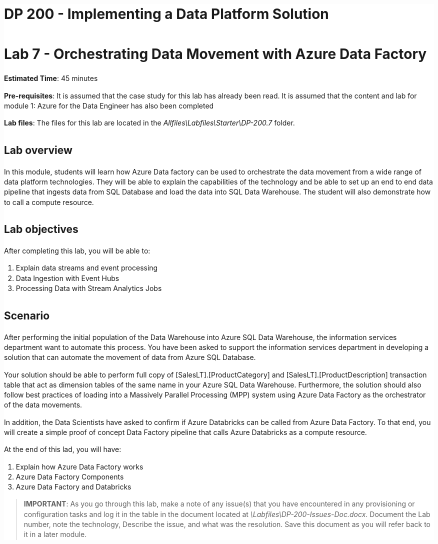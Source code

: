 ﻿# DP 200 - Implementing a Data Platform Solution
# Lab 7 - Orchestrating Data Movement with Azure Data Factory

**Estimated Time**: 45 minutes

**Pre-requisites**: It is assumed that the case study for this lab has already been read. It is assumed that the content and lab for module 1: Azure for the Data Engineer has also been completed

**Lab files**: The files for this lab are located in the _Allfiles\Labfiles\Starter\DP-200.7_ folder.

## Lab overview

In this module, students will learn how Azure Data factory can be used to orchestrate the data movement from a wide range of data platform technologies. They will be able to explain the capabilities of the technology and be able to set up an end to end data pipeline that ingests data from SQL Database and load the data into SQL Data Warehouse. The student will also demonstrate how to call a compute resource.

## Lab objectives
  
After completing this lab, you will be able to:

1. Explain data streams and event processing
1. Data Ingestion with Event Hubs
1. Processing Data with Stream Analytics Jobs

## Scenario
  
After performing the initial population of the Data Warehouse into Azure SQL Data Warehouse, the information services department want to automate this process. You have been asked to support the information services department in developing a solution that can automate the movement of data from Azure SQL Database.

Your solution should be able to perform full copy of  [SalesLT].[ProductCategory] and [SalesLT].[ProductDescription] transaction table that act as dimension tables of the same name in your Azure SQL Data Warehouse. Furthermore, the solution should also follow best practices of loading into a Massively Parallel Processing (MPP) system using Azure Data Factory as the orchestrator of the data movements.

In addition, the Data Scientists have asked to confirm if Azure Databricks can be called from Azure Data Factory. To that end, you will create a simple proof of concept Data Factory pipeline that calls Azure Databricks as a compute resource.

At the end of this lad, you will have:

1. Explain how Azure Data Factory works
1. Azure Data Factory Components
1. Azure Data Factory and Databricks

> **IMPORTANT**: As you go through this lab, make a note of any issue(s) that you have encountered in any provisioning or configuration tasks and log it in the table in the document located at _\Labfiles\DP-200-Issues-Doc.docx_. Document the Lab number, note the technology, Describe the issue, and what was the resolution. Save this document as you will refer back to it in a later module.
